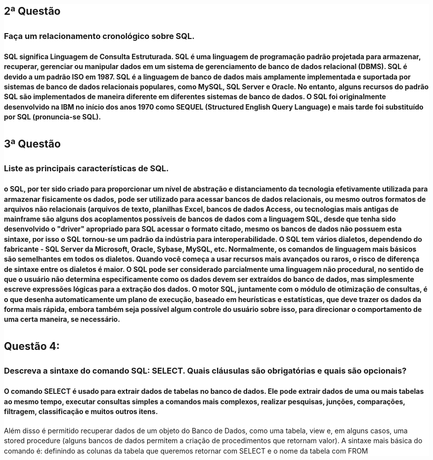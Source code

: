 ## 2ª Questão
### Faça um relacionamento cronológico sobre SQL.
#### SQL significa Linguagem de Consulta Estruturada. SQL é uma linguagem de programação padrão projetada para armazenar, recuperar, gerenciar ou manipular dados em um sistema de gerenciamento de banco de dados relacional (DBMS). SQL é devido a um padrão ISO em 1987. SQL é a linguagem de banco de dados mais amplamente implementada e suportada por sistemas de banco de dados relacionais populares, como MySQL, SQL Server e Oracle. No entanto, alguns recursos do padrão SQL são implementados de maneira diferente em diferentes sistemas de banco de dados. O SQL foi originalmente desenvolvido na IBM no início dos anos 1970 como SEQUEL (Structured English Query Language) e mais tarde foi substituído por SQL (pronuncia-se SQL).

## 3ª Questão
### Liste as principais características de SQL.
#### o SQL, por ter sido criado para proporcionar um nível de abstração e distanciamento da tecnologia efetivamente utilizada para armazenar fisicamente os dados, pode ser utilizado para acessar bancos de dados relacionais, ou mesmo outros formatos de arquivos não relacionais (arquivos de texto, planilhas Excel, bancos de dados Access, ou tecnologias mais antigas de mainframe são alguns dos acoplamentos possíveis de bancos de dados com a linguagem SQL, desde que tenha sido desenvolvido o "driver" apropriado para SQL acessar o formato citado, mesmo os bancos de dados não possuem esta sintaxe, por isso o SQL tornou-se um padrão da indústria para interoperabilidade. O SQL tem vários dialetos, dependendo do fabricante - SQL Server da Microsoft, Oracle, Sybase, MySQL, etc. Normalmente, os comandos de linguagem mais básicos são semelhantes em todos os dialetos. Quando você começa a usar recursos mais avançados ou raros, o risco de diferença de sintaxe entre os dialetos é maior. O SQL pode ser considerado parcialmente uma linguagem não procedural, no sentido de que o usuário não determina especificamente como os dados devem ser extraídos do banco de dados, mas simplesmente escreve expressões lógicas para a extração dos dados. O motor SQL, juntamente com o módulo de otimização de consultas, é o que desenha automaticamente um plano de execução, baseado em heurísticas e estatísticas, que deve trazer os dados da forma mais rápida, embora também seja possível algum controle do usuário sobre isso, para direcionar o comportamento de uma certa maneira, se necessário.

## Questão 4:
### Descreva a sintaxe do comando SQL: SELECT. Quais cláusulas são obrigatórias e quais são opcionais?
#### O comando SELECT é usado para extrair dados de tabelas no banco de dados. Ele pode extrair dados de uma ou mais tabelas ao mesmo tempo, executar consultas simples a comandos mais complexos, realizar pesquisas, junções, comparações, filtragem, classificação e muitos outros itens.
Além disso é permitido recuperar dados de um objeto do Banco de Dados, como uma tabela, view e, em alguns casos, uma stored procedure (alguns bancos de dados permitem a criação de procedimentos que retornam valor). A sintaxe mais básica do comando é: definindo as colunas da tabela que queremos retornar com SELECT e o nome da tabela com FROM